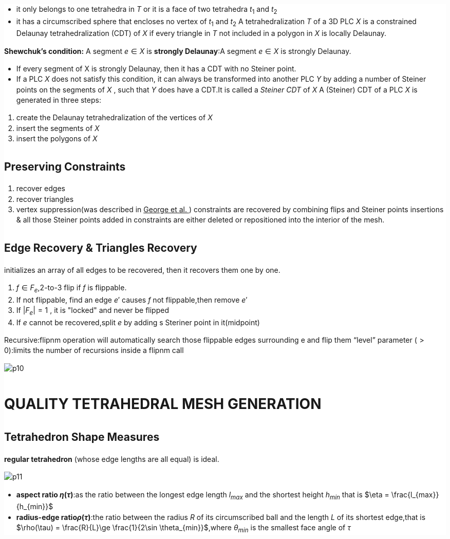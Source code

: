 - it only belongs to one tetrahedra in $T$ or it is a face of two tetrahedra $t_1$ and $t_2$
- it has a circumscribed sphere that encloses no vertex of $t_1$ and $t_2$
  A tetrahedralization $T$ of a 3D PLC $X$ is a constrained Delaunay tetrahedralization (CDT) of $X$ if every triangle in $T$ not included in a polygon in $X$ is locally Delaunay.

**Shewchuk’s condition:**
A segment $e ∈ X$ is **strongly Delaunay**:A segment $e ∈ X$ is strongly Delaunay.

- If every segment of X is strongly Delaunay, then it has a CDT with no Steiner point.
- If a PLC $X$ does not satisfy this condition, it can always be transformed into another PLC $Y$ by adding a number of Steiner points on the segments of $X$ , such that $Y$ does have a CDT.It is called a _Steiner CDT_ of $X$
  A (Steiner) CDT of a PLC $X$ is generated in three steps:

1. create the Delaunay tetrahedralization of the vertices of $X$
2. insert the segments of $X$
3. insert the polygons of $X$

## Preserving Constraints

1. recover edges
2. recover triangles
3. vertex suppression(was described in [George et al. ](https://onlinelibrary.wiley.com/doi/abs/10.1002/%28SICI%291097-0207%2819961030%2939%3A20%3C3407%3A%3AAID-NME5%3E3.0.CO%3B2-C))
   constraints are recovered by combining flips and Steiner points insertions & all those Steiner points added in constraints are either deleted or repositioned into the interior of the mesh.

## Edge Recovery & Triangles Recovery

initializes an array of all edges to be recovered, then it recovers them one by one.

1. $f ∈ F_e$,2-to-3 flip if $f$ is flippable.
2. If not flippable, find an edge $e'$ causes $f$ not flippable,then remove $e'$
3. If $|F_e| = 1$ , it is "locked" and never be flipped
4. If $e$ cannot be recovered,split $e$ by adding s Steriner point in it(midpoint)

Recursive:flipnm operation will automatically search those flippable edges surrounding e and flip them
“level” parameter ($> 0$):limits the number of recursions inside a flipnm call

![p10](/image/tetgen/Pastedimage20250619130132.png)

# QUALITY TETRAHEDRAL MESH GENERATION

## Tetrahedron Shape Measures

**regular tetrahedron** (whose edge lengths are all equal) is ideal.

![p11](/image/tetgen/Pastedimage20250619131030.png)

- **aspect ratio $\eta(\tau)$**:as the ratio between the longest edge length $l_{max}$ and the shortest height $h_{min}$ that is $\eta = \frac{l_{max}}{h_{min}}$
- **radius-edge ratio$\rho(\tau)$**:the ratio between the radius $R$ of its circumscribed ball and the length $L$ of its shortest edge,that is $\rho(\tau) = \frac{R}{L}\ge \frac{1}{2\sin \theta_{min}}$,where $\theta_{min}$ is the smallest face angle of $\tau$
